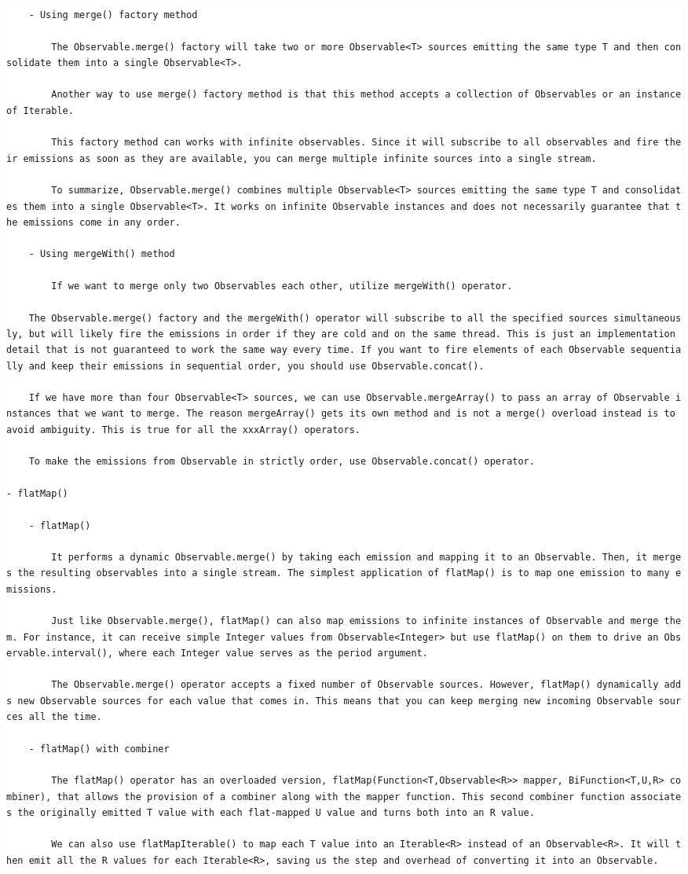         - Using merge() factory method

            The Observable.merge() factory will take two or more Observable<T> sources emitting the same type T and then consolidate them into a single Observable<T>.

            Another way to use merge() factory method is that this method accepts a collection of Observables or an instance of Iterable.

            This factory method can works with infinite observables. Since it will subscribe to all observables and fire their emissions as soon as they are available, you can merge multiple infinite sources into a single stream.

            To summarize, Observable.merge() combines multiple Observable<T> sources emitting the same type T and consolidates them into a single Observable<T>. It works on infinite Observable instances and does not necessarily guarantee that the emissions come in any order.

        - Using mergeWith() method

            If we want to merge only two Observables each other, utilize mergeWith() operator.

        The Observable.merge() factory and the mergeWith() operator will subscribe to all the specified sources simultaneously, but will likely fire the emissions in order if they are cold and on the same thread. This is just an implementation detail that is not guaranteed to work the same way every time. If you want to fire elements of each Observable sequentially and keep their emissions in sequential order, you should use Observable.concat().

        If we have more than four Observable<T> sources, we can use Observable.mergeArray() to pass an array of Observable instances that we want to merge. The reason mergeArray() gets its own method and is not a merge() overload instead is to avoid ambiguity. This is true for all the xxxArray() operators.

        To make the emissions from Observable in strictly order, use Observable.concat() operator.

    - flatMap()

        - flatMap()

            It performs a dynamic Observable.merge() by taking each emission and mapping it to an Observable. Then, it merges the resulting observables into a single stream. The simplest application of flatMap() is to map one emission to many emissions.

            Just like Observable.merge(), flatMap() can also map emissions to infinite instances of Observable and merge them. For instance, it can receive simple Integer values from Observable<Integer> but use flatMap() on them to drive an Observable.interval(), where each Integer value serves as the period argument.

            The Observable.merge() operator accepts a fixed number of Observable sources. However, flatMap() dynamically adds new Observable sources for each value that comes in. This means that you can keep merging new incoming Observable sources all the time.

        - flatMap() with combiner

            The flatMap() operator has an overloaded version, flatMap(Function<T,Observable<R>> mapper, BiFunction<T,U,R> combiner), that allows the provision of a combiner along with the mapper function. This second combiner function associates the originally emitted T value with each flat-mapped U value and turns both into an R value.

            We can also use flatMapIterable() to map each T value into an Iterable<R> instead of an Observable<R>. It will then emit all the R values for each Iterable<R>, saving us the step and overhead of converting it into an Observable.
